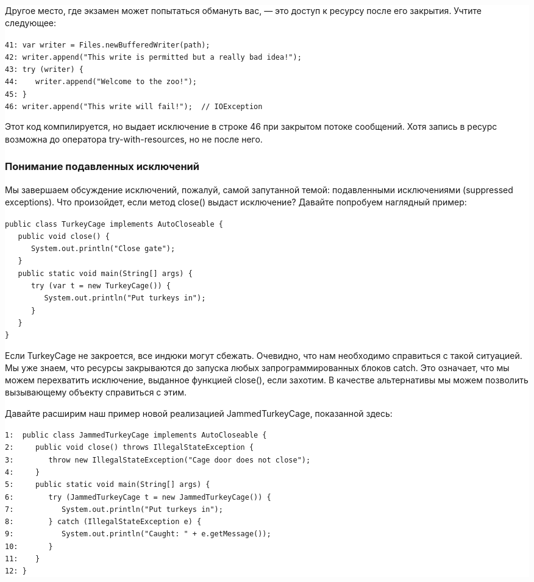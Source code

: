 Другое место, где экзамен может попытаться обмануть вас, — это доступ к ресурсу после его закрытия. Учтите следующее:

```
41: var writer = Files.newBufferedWriter(path); 
42: writer.append("This write is permitted but a really bad idea!"); 
43: try (writer) { 
44:    writer.append("Welcome to the zoo!"); 
45: }
46: writer.append("This write will fail!");  // IOException
```

Этот код компилируется, но выдает исключение в строке 46 при закрытом потоке сообщений. Хотя запись в ресурс возможна до 
оператора try-with-resources, но не после него.

### Понимание подавленных исключений

Мы завершаем обсуждение исключений, пожалуй, самой запутанной темой: подавленными исключениями (suppressed exceptions).
Что произойдет, если метод close() выдаст исключение? Давайте попробуем наглядный пример:

```
public class TurkeyCage implements AutoCloseable {
   public void close() {
      System.out.println("Close gate");
   }
   public static void main(String[] args) {
      try (var t = new TurkeyCage()) {
         System.out.println("Put turkeys in");
      }
   }
}
```

Если TurkeyCage не закроется, все индюки могут сбежать. Очевидно, что нам необходимо справиться с такой ситуацией. Мы 
уже знаем, что ресурсы закрываются до запуска любых запрограммированных блоков catch. Это означает, что мы можем 
перехватить исключение, выданное функцией close(), если захотим. В качестве альтернативы мы можем позволить вызывающему 
объекту справиться с этим.

Давайте расширим наш пример новой реализацией JammedTurkeyCage, показанной здесь:

```
1:  public class JammedTurkeyCage implements AutoCloseable { 
2:     public void close() throws IllegalStateException { 
3:        throw new IllegalStateException("Cage door does not close"); 
4:     }
5:     public static void main(String[] args) { 
6:        try (JammedTurkeyCage t = new JammedTurkeyCage()) { 
7:           System.out.println("Put turkeys in"); 
8:        } catch (IllegalStateException e) { 
9:           System.out.println("Caught: " + e.getMessage()); 
10:       }
11:    }
12: }
```

